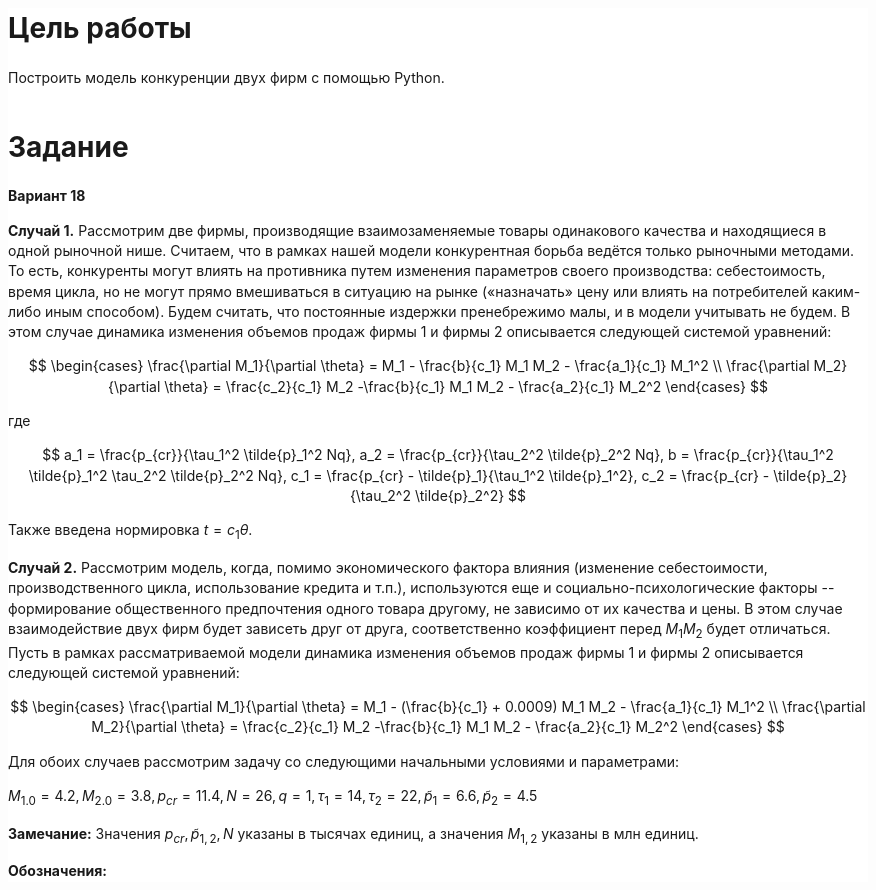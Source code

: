 
# Цель работы

Построить модель конкуренции двух фирм с помощью Python.

# Задание

**Вариант 18**

**Случай 1.** Рассмотрим две фирмы, производящие взаимозаменяемые товары одинакового качества и находящиеся в одной рыночной нише. Считаем, что в рамках
нашей модели конкурентная борьба ведётся только рыночными методами. То есть, конкуренты могут влиять на противника путем изменения параметров своего
производства: себестоимость, время цикла, но не могут прямо вмешиваться в ситуацию на рынке («назначать» цену или влиять на потребителей каким-либо иным
способом). Будем считать, что постоянные издержки пренебрежимо малы, и в модели учитывать не будем. В этом случае динамика изменения объемов продаж фирмы 1 
и фирмы 2 описывается следующей системой уравнений:

$$ \begin{cases} \frac{\partial M_1}{\partial \theta} = M_1 - \frac{b}{c_1} M_1 M_2 - \frac{a_1}{c_1} M_1^2 \\ \frac{\partial M_2}{\partial \theta} = 
\frac{c_2}{c_1} M_2 -\frac{b}{c_1} M_1 M_2 - \frac{a_2}{c_1} M_2^2 \end{cases} $$

где

$$ a_1 = \frac{p_{cr}}{\tau_1^2 \tilde{p}_1^2 Nq}, a_2 = \frac{p_{cr}}{\tau_2^2 \tilde{p}_2^2 Nq}, b = \frac{p_{cr}}{\tau_1^2 \tilde{p}_1^2 
\tau_2^2 \tilde{p}_2^2 Nq}, c_1 = \frac{p_{cr} - \tilde{p}_1}{\tau_1^2 \tilde{p}_1^2}, c_2 = \frac{p_{cr} - \tilde{p}_2}{\tau_2^2 \tilde{p}_2^2} $$

Также введена нормировка $t = c_1 \theta$.

**Случай 2.** Рассмотрим модель, когда, помимо экономического фактора влияния (изменение себестоимости, производственного цикла, использование кредита и т.п.), 
используются еще и социально-психологические факторы -- формирование общественного предпочтения одного товара другому, не зависимо от их качества и цены. В 
этом случае взаимодействие двух фирм будет зависеть друг от друга, соответственно коэффициент перед $M_1 M_2$ будет отличаться. Пусть в рамках 
рассматриваемой модели динамика изменения объемов продаж фирмы 1 и фирмы 2 описывается следующей системой уравнений:

$$ \begin{cases} \frac{\partial M_1}{\partial \theta} = M_1 - (\frac{b}{c_1} + 0.0009) M_1 M_2 - \frac{a_1}{c_1} M_1^2 \\ \frac{\partial M_2}{\partial 
\theta} = \frac{c_2}{c_1} M_2 -\frac{b}{c_1} M_1 M_2 - \frac{a_2}{c_1} M_2^2 \end{cases} $$

Для обоих случаев рассмотрим задачу со следующими начальными условиями и параметрами:

$M_{1.0} = 4.2, M_{2.0} = 3.8, p_{cr} = 11.4, N = 26, q = 1, \tau_1 = 14, \tau_2 = 22, \tilde{p}_1 = 6.6, \tilde{p}_2 = 4.5$

**Замечание:** Значения $p_{cr}, \tilde{p}_{1,2}, N$ указаны в тысячах единиц, а значения $M_{1,2}$ указаны в млн единиц.

**Обозначения:**
